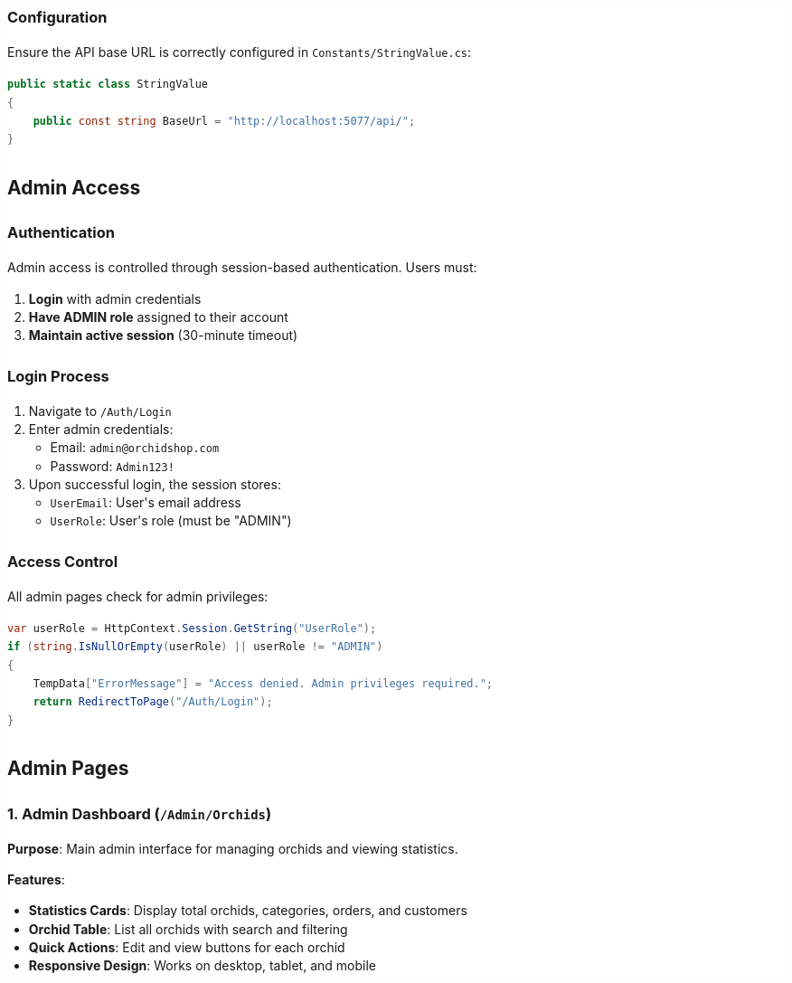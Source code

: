 ### Configuration

Ensure the API base URL is correctly configured in `Constants/StringValue.cs`:

```csharp
public static class StringValue
{
    public const string BaseUrl = "http://localhost:5077/api/";
}
```

## Admin Access

### Authentication

Admin access is controlled through session-based authentication. Users must:

1. **Login** with admin credentials
2. **Have ADMIN role** assigned to their account
3. **Maintain active session** (30-minute timeout)

### Login Process

1. Navigate to `/Auth/Login`
2. Enter admin credentials:
   - Email: `admin@orchidshop.com`
   - Password: `Admin123!`
3. Upon successful login, the session stores:
   - `UserEmail`: User's email address
   - `UserRole`: User's role (must be "ADMIN")

### Access Control

All admin pages check for admin privileges:

```csharp
var userRole = HttpContext.Session.GetString("UserRole");
if (string.IsNullOrEmpty(userRole) || userRole != "ADMIN")
{
    TempData["ErrorMessage"] = "Access denied. Admin privileges required.";
    return RedirectToPage("/Auth/Login");
}
```

## Admin Pages

### 1. Admin Dashboard (`/Admin/Orchids`)

**Purpose**: Main admin interface for managing orchids and viewing statistics.

**Features**:
- **Statistics Cards**: Display total orchids, categories, orders, and customers
- **Orchid Table**: List all orchids with search and filtering
- **Quick Actions**: Edit and view buttons for each orchid
- **Responsive Design**: Works on desktop, tablet, and mobile

